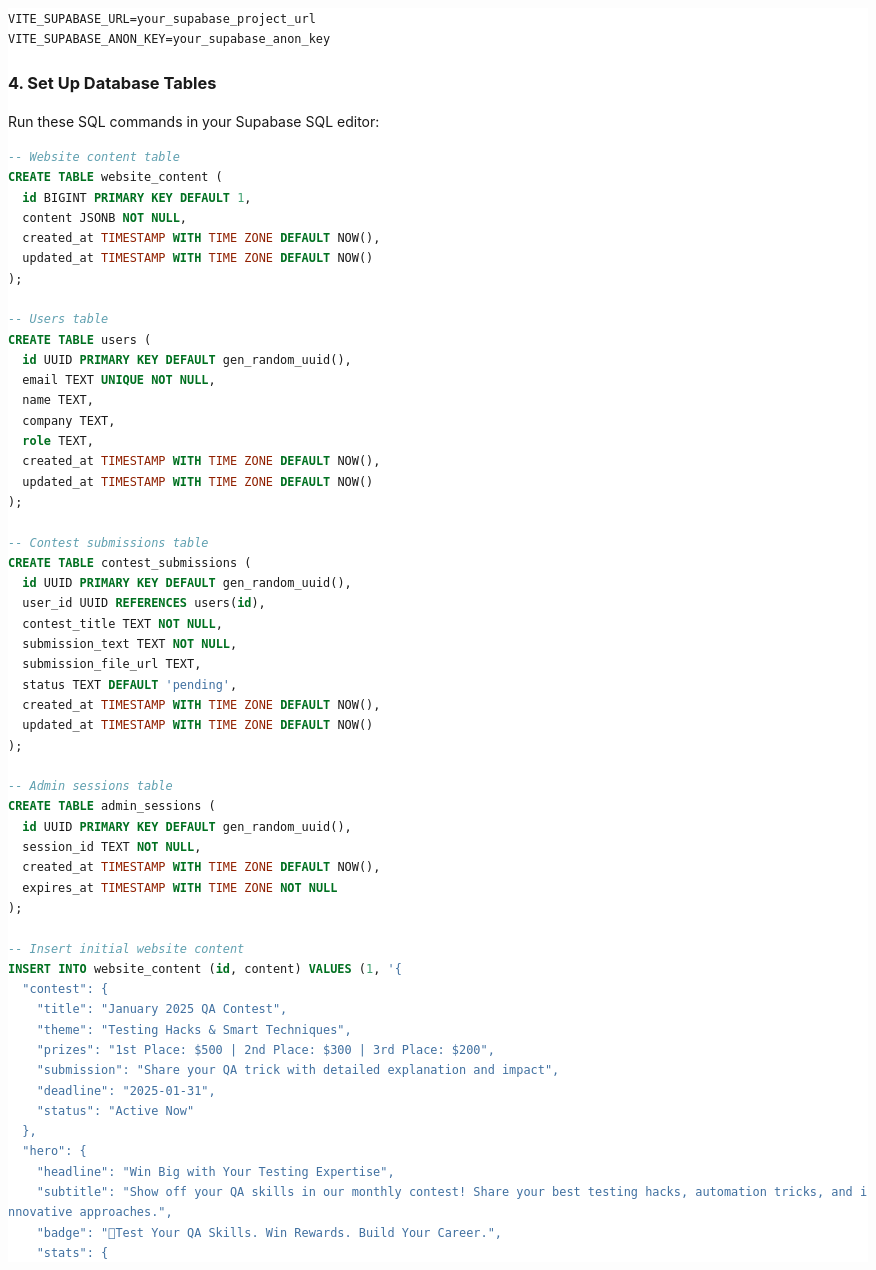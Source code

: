 ```env
VITE_SUPABASE_URL=your_supabase_project_url
VITE_SUPABASE_ANON_KEY=your_supabase_anon_key
```

### 4. Set Up Database Tables

Run these SQL commands in your Supabase SQL editor:

```sql
-- Website content table
CREATE TABLE website_content (
  id BIGINT PRIMARY KEY DEFAULT 1,
  content JSONB NOT NULL,
  created_at TIMESTAMP WITH TIME ZONE DEFAULT NOW(),
  updated_at TIMESTAMP WITH TIME ZONE DEFAULT NOW()
);

-- Users table
CREATE TABLE users (
  id UUID PRIMARY KEY DEFAULT gen_random_uuid(),
  email TEXT UNIQUE NOT NULL,
  name TEXT,
  company TEXT,
  role TEXT,
  created_at TIMESTAMP WITH TIME ZONE DEFAULT NOW(),
  updated_at TIMESTAMP WITH TIME ZONE DEFAULT NOW()
);

-- Contest submissions table
CREATE TABLE contest_submissions (
  id UUID PRIMARY KEY DEFAULT gen_random_uuid(),
  user_id UUID REFERENCES users(id),
  contest_title TEXT NOT NULL,
  submission_text TEXT NOT NULL,
  submission_file_url TEXT,
  status TEXT DEFAULT 'pending',
  created_at TIMESTAMP WITH TIME ZONE DEFAULT NOW(),
  updated_at TIMESTAMP WITH TIME ZONE DEFAULT NOW()
);

-- Admin sessions table
CREATE TABLE admin_sessions (
  id UUID PRIMARY KEY DEFAULT gen_random_uuid(),
  session_id TEXT NOT NULL,
  created_at TIMESTAMP WITH TIME ZONE DEFAULT NOW(),
  expires_at TIMESTAMP WITH TIME ZONE NOT NULL
);

-- Insert initial website content
INSERT INTO website_content (id, content) VALUES (1, '{
  "contest": {
    "title": "January 2025 QA Contest",
    "theme": "Testing Hacks & Smart Techniques",
    "prizes": "1st Place: $500 | 2nd Place: $300 | 3rd Place: $200",
    "submission": "Share your QA trick with detailed explanation and impact",
    "deadline": "2025-01-31",
    "status": "Active Now"
  },
  "hero": {
    "headline": "Win Big with Your Testing Expertise",
    "subtitle": "Show off your QA skills in our monthly contest! Share your best testing hacks, automation tricks, and innovative approaches.",
    "badge": "🚀Test Your QA Skills. Win Rewards. Build Your Career.",
    "stats": {
```